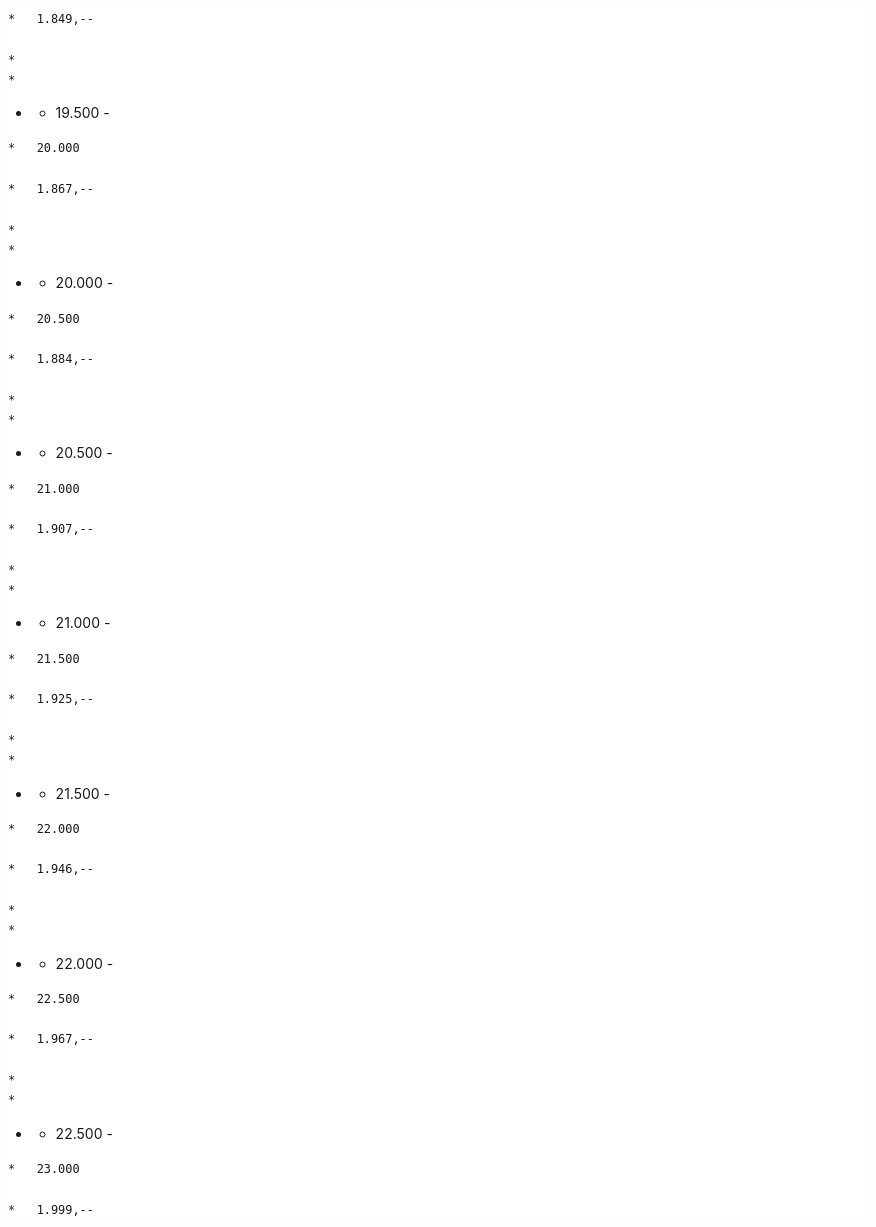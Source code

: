     *   1.849,--

    *
    *

*    *   19.500 -

    *   20.000

    *   1.867,--

    *
    *

*    *   20.000 -

    *   20.500

    *   1.884,--

    *
    *

*    *   20.500 -

    *   21.000

    *   1.907,--

    *
    *

*    *   21.000 -

    *   21.500

    *   1.925,--

    *
    *

*    *   21.500 -

    *   22.000

    *   1.946,--

    *
    *

*    *   22.000 -

    *   22.500

    *   1.967,--

    *
    *

*    *   22.500 -

    *   23.000

    *   1.999,--
